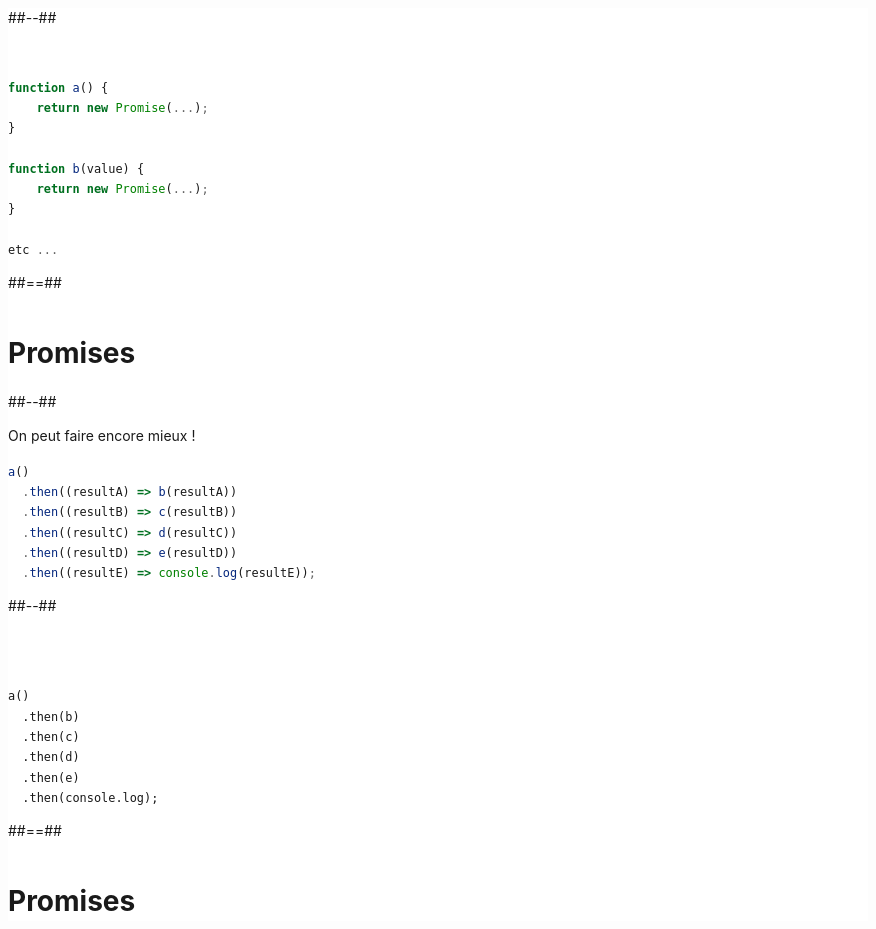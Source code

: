 ##--##



&nbsp;

```javascript
function a() {
    return new Promise(...);
}

function b(value) {
    return new Promise(...);
}

etc ...
```

##==##



# Promises

##--##



On peut faire encore mieux !

```javascript
a()
  .then((resultA) => b(resultA))
  .then((resultB) => c(resultB))
  .then((resultC) => d(resultC))
  .then((resultD) => e(resultD))
  .then((resultE) => console.log(resultE));
```

##--##



&nbsp;

<pre><code data-trim class="javascript">
a()
  .then(b)
  .then(c)
  .then(d)
  .then(e)
  .then(console.log);
</code></pre>

##==##



# Promises
